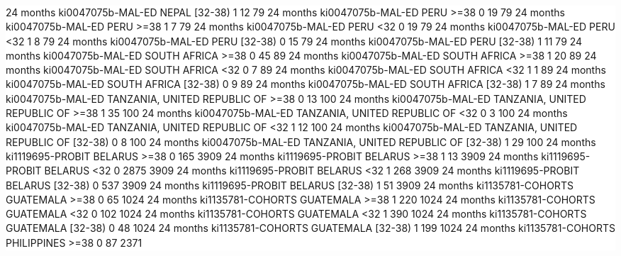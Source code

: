 24 months   ki0047075b-MAL-ED          NEPAL                          [32-38)          1       12      79
24 months   ki0047075b-MAL-ED          PERU                           >=38             0       19      79
24 months   ki0047075b-MAL-ED          PERU                           >=38             1        7      79
24 months   ki0047075b-MAL-ED          PERU                           <32              0       19      79
24 months   ki0047075b-MAL-ED          PERU                           <32              1        8      79
24 months   ki0047075b-MAL-ED          PERU                           [32-38)          0       15      79
24 months   ki0047075b-MAL-ED          PERU                           [32-38)          1       11      79
24 months   ki0047075b-MAL-ED          SOUTH AFRICA                   >=38             0       45      89
24 months   ki0047075b-MAL-ED          SOUTH AFRICA                   >=38             1       20      89
24 months   ki0047075b-MAL-ED          SOUTH AFRICA                   <32              0        7      89
24 months   ki0047075b-MAL-ED          SOUTH AFRICA                   <32              1        1      89
24 months   ki0047075b-MAL-ED          SOUTH AFRICA                   [32-38)          0        9      89
24 months   ki0047075b-MAL-ED          SOUTH AFRICA                   [32-38)          1        7      89
24 months   ki0047075b-MAL-ED          TANZANIA, UNITED REPUBLIC OF   >=38             0       13     100
24 months   ki0047075b-MAL-ED          TANZANIA, UNITED REPUBLIC OF   >=38             1       35     100
24 months   ki0047075b-MAL-ED          TANZANIA, UNITED REPUBLIC OF   <32              0        3     100
24 months   ki0047075b-MAL-ED          TANZANIA, UNITED REPUBLIC OF   <32              1       12     100
24 months   ki0047075b-MAL-ED          TANZANIA, UNITED REPUBLIC OF   [32-38)          0        8     100
24 months   ki0047075b-MAL-ED          TANZANIA, UNITED REPUBLIC OF   [32-38)          1       29     100
24 months   ki1119695-PROBIT           BELARUS                        >=38             0      165    3909
24 months   ki1119695-PROBIT           BELARUS                        >=38             1       13    3909
24 months   ki1119695-PROBIT           BELARUS                        <32              0     2875    3909
24 months   ki1119695-PROBIT           BELARUS                        <32              1      268    3909
24 months   ki1119695-PROBIT           BELARUS                        [32-38)          0      537    3909
24 months   ki1119695-PROBIT           BELARUS                        [32-38)          1       51    3909
24 months   ki1135781-COHORTS          GUATEMALA                      >=38             0       65    1024
24 months   ki1135781-COHORTS          GUATEMALA                      >=38             1      220    1024
24 months   ki1135781-COHORTS          GUATEMALA                      <32              0      102    1024
24 months   ki1135781-COHORTS          GUATEMALA                      <32              1      390    1024
24 months   ki1135781-COHORTS          GUATEMALA                      [32-38)          0       48    1024
24 months   ki1135781-COHORTS          GUATEMALA                      [32-38)          1      199    1024
24 months   ki1135781-COHORTS          PHILIPPINES                    >=38             0       87    2371